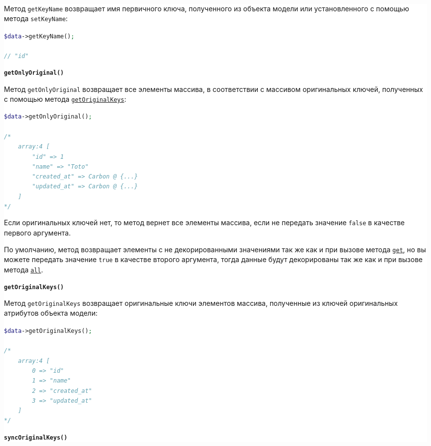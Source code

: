 Метод `getKeyName` возвращает имя первичного ключа, полученного из объекта модели или установленного с помощью метода `setKeyName`:

```php
$data->getKeyName();
	
// "id"
```

<a name="get-only-original"></a>
**`getOnlyOriginal()`**

Метод `getOnlyOriginal` возвращает все элементы массива, в соответствии с массивом оригинальных ключей, полученных с помощью метода [`getOriginalKeys`](#get-original-keys):

```php
$data->getOnlyOriginal();
	
/*
	array:4 [
		"id" => 1
		"name" => "Toto"
		"created_at" => Carbon @ {...}
		"updated_at" => Carbon @ {...}
	]
*/
```
	
Если оригинальных ключей нет, то метод вернет все элементы массива, если не передать значение `false` в качестве первого аргумента. 
	
По умолчанию, метод возвращает элементы с не декорированными значениями так же как и при вызове метода [`get`](#get), но вы можете передать значение `true` в качестве второго аргумента, тогда данные будут декорированы так же как и при вызове метода [`all`](#all). 

<a name="get-original-keys"></a>
**`getOriginalKeys()`**

Метод `getOriginalKeys` возвращает оригинальные ключи элементов массива, полученные из ключей оригинальных атрибутов объекта модели:
	
```php
$data->getOriginalKeys();
	
/*
	array:4 [
		0 => "id"
		1 => "name"
		2 => "created_at"
		3 => "updated_at"
	]
*/
```	

<a name="sync-original-keys"></a>
**`syncOriginalKeys()`**
